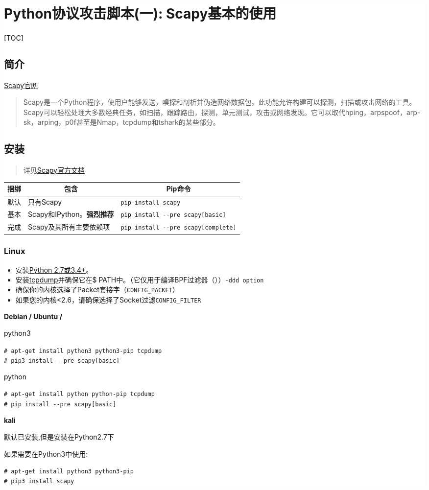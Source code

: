 # Python协议攻击脚本(一): Scapy基本的使用

[TOC]

## 简介

[Scapy官网](https://scapy.net/)



> Scapy是一个Python程序，使用户能够发送，嗅探和剖析并伪造网络数据包。此功能允许构建可以探测，扫描或攻击网络的工具。Scapy可以轻松处理大多数经典任务，如扫描，跟踪路由，探测，单元测试，攻击或网络发现。它可以取代hping，arpspoof，arp-sk，arping，p0f甚至是Nmap，tcpdump和tshark的某些部分。

## 安装

> 详见[Scapy官方文档](<https://scapy.readthedocs.io/en/latest/index.html>)

| 捆绑 | 包含                         | Pip命令                             |
| ---- | ---------------------------- | ----------------------------------- |
| 默认 | 只有Scapy                    | `pip install scapy`                 |
| 基本 | Scapy和IPython。**强烈推荐** | `pip install --pre scapy[basic]`    |
| 完成 | Scapy及其所有主要依赖项      | `pip install --pre scapy[complete]` |

### Linux

- 安装[Python 2.7或3.4+](http://www.python.org/)。
- 安装[tcpdump](http://www.tcpdump.org/)并确保它在$ PATH中。（它仅用于编译BPF过滤器（））`-ddd option`
- 确保你的内核选择了Packet套接字（`CONFIG_PACKET`）
- 如果您的内核<2.6，请确保选择了Socket过滤`CONFIG_FILTER`

**Debian / Ubuntu /** 

python3

```
# apt-get install python3 python3-pip tcpdump
# pip3 install --pre scapy[basic]
```

python

```
# apt-get install python python-pip tcpdump
# pip install --pre scapy[basic]
```

**kali**

默认已安装,但是安装在Python2.7下

如果需要在Python3中使用:

```
# apt-get install python3 python3-pip
# pip3 install scapy
```
